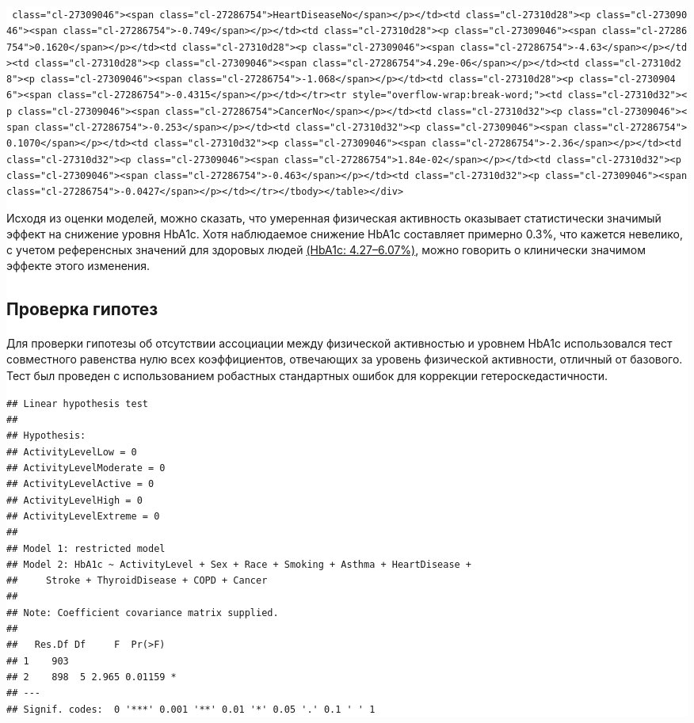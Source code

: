```{=html}
 class="cl-27309046"><span class="cl-27286754">HeartDiseaseNo</span></p></td><td class="cl-27310d28"><p class="cl-27309046"><span class="cl-27286754">-0.749</span></p></td><td class="cl-27310d28"><p class="cl-27309046"><span class="cl-27286754">0.1620</span></p></td><td class="cl-27310d28"><p class="cl-27309046"><span class="cl-27286754">-4.63</span></p></td><td class="cl-27310d28"><p class="cl-27309046"><span class="cl-27286754">4.29e-06</span></p></td><td class="cl-27310d28"><p class="cl-27309046"><span class="cl-27286754">-1.068</span></p></td><td class="cl-27310d28"><p class="cl-27309046"><span class="cl-27286754">-0.4315</span></p></td></tr><tr style="overflow-wrap:break-word;"><td class="cl-27310d32"><p class="cl-27309046"><span class="cl-27286754">CancerNo</span></p></td><td class="cl-27310d32"><p class="cl-27309046"><span class="cl-27286754">-0.253</span></p></td><td class="cl-27310d32"><p class="cl-27309046"><span class="cl-27286754">0.1070</span></p></td><td class="cl-27310d32"><p class="cl-27309046"><span class="cl-27286754">-2.36</span></p></td><td class="cl-27310d32"><p class="cl-27309046"><span class="cl-27286754">1.84e-02</span></p></td><td class="cl-27310d32"><p class="cl-27309046"><span class="cl-27286754">-0.463</span></p></td><td class="cl-27310d32"><p class="cl-27309046"><span class="cl-27286754">-0.0427</span></p></td></tr></tbody></table></div>
```

Исходя из оценки моделей, можно сказать, что умеренная физическая активность оказывает статистически значимый эффект на снижение уровня HbA1c. Хотя наблюдаемое снижение HbA1c составляет примерно 0.3%, что кажется невелико, с учетом референсных значений для здоровых людей [(HbA1c: 4.27–6.07%)](https://helix.ru/kb/item/06-014), можно говорить о клинически значимом эффекте этого изменения. 

## Проверка гипотез

Для проверки гипотезы об отсутствии ассоциации между физической активностью и уровнем HbA1c использовался тест совместного равенства нулю всех коэффициентов, отвечающих за уровень физической активности, отличный от базового. Тест был проведен с использованием робастных стандартных ошибок для коррекции гетероскедастичности.


```
## Linear hypothesis test
## 
## Hypothesis:
## ActivityLevelLow = 0
## ActivityLevelModerate = 0
## ActivityLevelActive = 0
## ActivityLevelHigh = 0
## ActivityLevelExtreme = 0
## 
## Model 1: restricted model
## Model 2: HbA1c ~ ActivityLevel + Sex + Race + Smoking + Asthma + HeartDisease + 
##     Stroke + ThyroidDisease + COPD + Cancer
## 
## Note: Coefficient covariance matrix supplied.
## 
##   Res.Df Df     F  Pr(>F)  
## 1    903                   
## 2    898  5 2.965 0.01159 *
## ---
## Signif. codes:  0 '***' 0.001 '**' 0.01 '*' 0.05 '.' 0.1 ' ' 1
```
